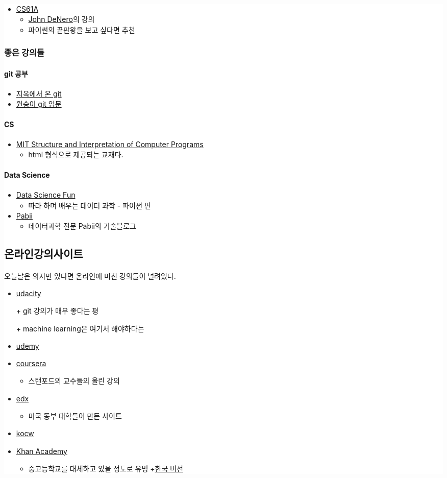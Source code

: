 - [CS61A](https://cs61a.org/)
  - [John DeNero](https://www2.eecs.berkeley.edu/Faculty/Homepages/denero.html)의 강의
  - 파이썬의 끝판왕을 보고 싶다면 추천





### 좋은 강의들

#### git 공부

- [지옥에서 온 git](https://www.opentutorials.org/course/2708)
- [원숭이 git 입문](https://backlog.com/git-tutorial/kr/intro/intro1_1.html)



#### CS

- [MIT Structure and Interpretation of Computer Programs](https://mitpress.mit.edu/sites/default/files/sicp/index.html)
  - html 형식으로 제공되는 교재다.



#### Data Science

- [Data Science Fun](https://dataninja.me/ipds-kr/python-setup/)
  - 따라 하며 배우는 데이터 과학 - 파이썬 편
- [Pabii](https://blog.pabii.co.kr/)
  - 데이터과학 전문 Pabii의 기술블로그





## 온라인강의사이트

오늘날은 의지만 있다면 온라인에 미친 강의들이 널려있다.

- [udacity](https://www.udacity.com/)

  \+ git 강의가 매우 좋다는 평

  \+ machine learning은 여기서 해야하다는

- [udemy](https://www.udemy.com/)

- [coursera](https://www.coursera.org/)
  
  - 스탠포드의 교수들의 올린 강의
  
- [edx](https://www.edx.org/)
  
  - 미국 동부 대학들이 만든 사이트

- [kocw](http://www.kocw.net/home/index.do)

- [Khan Academy](https://www.khanacademy.org/)
  
  - 중고등학교를 대체하고 있을 정도로 유명   \+[한국 버전](https://ko.khanacademy.org/)

